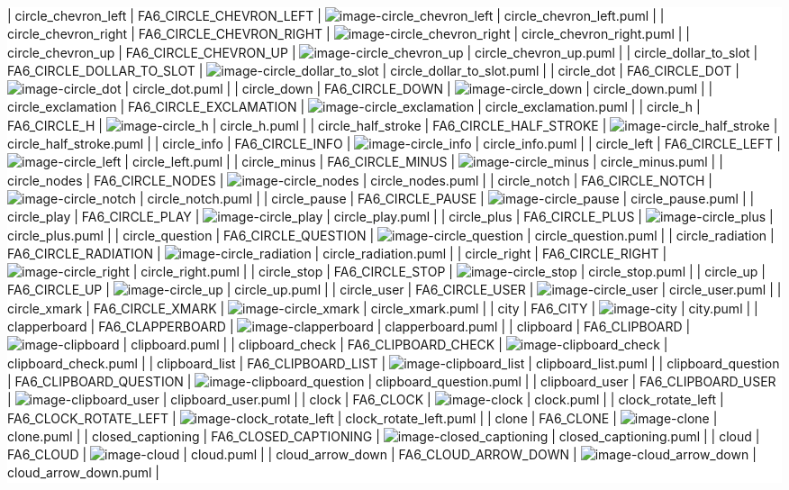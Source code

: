| circle_chevron_left | FA6_CIRCLE_CHEVRON_LEFT | ![image-circle_chevron_left](circle_chevron_left.png) | circle_chevron_left.puml |
| circle_chevron_right | FA6_CIRCLE_CHEVRON_RIGHT | ![image-circle_chevron_right](circle_chevron_right.png) | circle_chevron_right.puml |
| circle_chevron_up | FA6_CIRCLE_CHEVRON_UP | ![image-circle_chevron_up](circle_chevron_up.png) | circle_chevron_up.puml |
| circle_dollar_to_slot | FA6_CIRCLE_DOLLAR_TO_SLOT | ![image-circle_dollar_to_slot](circle_dollar_to_slot.png) | circle_dollar_to_slot.puml |
| circle_dot | FA6_CIRCLE_DOT | ![image-circle_dot](circle_dot.png) | circle_dot.puml |
| circle_down | FA6_CIRCLE_DOWN | ![image-circle_down](circle_down.png) | circle_down.puml |
| circle_exclamation | FA6_CIRCLE_EXCLAMATION | ![image-circle_exclamation](circle_exclamation.png) | circle_exclamation.puml |
| circle_h | FA6_CIRCLE_H | ![image-circle_h](circle_h.png) | circle_h.puml |
| circle_half_stroke | FA6_CIRCLE_HALF_STROKE | ![image-circle_half_stroke](circle_half_stroke.png) | circle_half_stroke.puml |
| circle_info | FA6_CIRCLE_INFO | ![image-circle_info](circle_info.png) | circle_info.puml |
| circle_left | FA6_CIRCLE_LEFT | ![image-circle_left](circle_left.png) | circle_left.puml |
| circle_minus | FA6_CIRCLE_MINUS | ![image-circle_minus](circle_minus.png) | circle_minus.puml |
| circle_nodes | FA6_CIRCLE_NODES | ![image-circle_nodes](circle_nodes.png) | circle_nodes.puml |
| circle_notch | FA6_CIRCLE_NOTCH | ![image-circle_notch](circle_notch.png) | circle_notch.puml |
| circle_pause | FA6_CIRCLE_PAUSE | ![image-circle_pause](circle_pause.png) | circle_pause.puml |
| circle_play | FA6_CIRCLE_PLAY | ![image-circle_play](circle_play.png) | circle_play.puml |
| circle_plus | FA6_CIRCLE_PLUS | ![image-circle_plus](circle_plus.png) | circle_plus.puml |
| circle_question | FA6_CIRCLE_QUESTION | ![image-circle_question](circle_question.png) | circle_question.puml |
| circle_radiation | FA6_CIRCLE_RADIATION | ![image-circle_radiation](circle_radiation.png) | circle_radiation.puml |
| circle_right | FA6_CIRCLE_RIGHT | ![image-circle_right](circle_right.png) | circle_right.puml |
| circle_stop | FA6_CIRCLE_STOP | ![image-circle_stop](circle_stop.png) | circle_stop.puml |
| circle_up | FA6_CIRCLE_UP | ![image-circle_up](circle_up.png) | circle_up.puml |
| circle_user | FA6_CIRCLE_USER | ![image-circle_user](circle_user.png) | circle_user.puml |
| circle_xmark | FA6_CIRCLE_XMARK | ![image-circle_xmark](circle_xmark.png) | circle_xmark.puml |
| city | FA6_CITY | ![image-city](city.png) | city.puml |
| clapperboard | FA6_CLAPPERBOARD | ![image-clapperboard](clapperboard.png) | clapperboard.puml |
| clipboard | FA6_CLIPBOARD | ![image-clipboard](clipboard.png) | clipboard.puml |
| clipboard_check | FA6_CLIPBOARD_CHECK | ![image-clipboard_check](clipboard_check.png) | clipboard_check.puml |
| clipboard_list | FA6_CLIPBOARD_LIST | ![image-clipboard_list](clipboard_list.png) | clipboard_list.puml |
| clipboard_question | FA6_CLIPBOARD_QUESTION | ![image-clipboard_question](clipboard_question.png) | clipboard_question.puml |
| clipboard_user | FA6_CLIPBOARD_USER | ![image-clipboard_user](clipboard_user.png) | clipboard_user.puml |
| clock | FA6_CLOCK | ![image-clock](clock.png) | clock.puml |
| clock_rotate_left | FA6_CLOCK_ROTATE_LEFT | ![image-clock_rotate_left](clock_rotate_left.png) | clock_rotate_left.puml |
| clone | FA6_CLONE | ![image-clone](clone.png) | clone.puml |
| closed_captioning | FA6_CLOSED_CAPTIONING | ![image-closed_captioning](closed_captioning.png) | closed_captioning.puml |
| cloud | FA6_CLOUD | ![image-cloud](cloud.png) | cloud.puml |
| cloud_arrow_down | FA6_CLOUD_ARROW_DOWN | ![image-cloud_arrow_down](cloud_arrow_down.png) | cloud_arrow_down.puml |